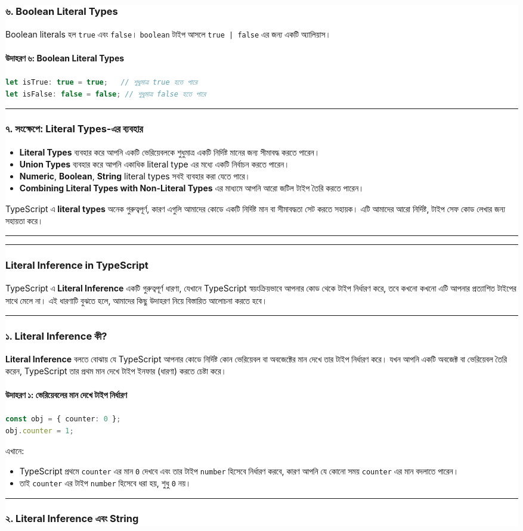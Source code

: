 
### ৬. **Boolean Literal Types**
Boolean literals হল `true` এবং `false`। `boolean` টাইপ আসলে `true | false` এর জন্য একটি অ্যালিয়াস।

#### উদাহরণ ৬: Boolean Literal Types
```typescript
let isTrue: true = true;   // শুধুমাত্র true হতে পারে
let isFalse: false = false; // শুধুমাত্র false হতে পারে
```

---

### ৭. **সংক্ষেপে: Literal Types-এর ব্যবহার**
- **Literal Types** ব্যবহার করে আপনি একটি ভেরিয়েবলকে শুধুমাত্র একটি নির্দিষ্ট মানের জন্য সীমাবদ্ধ করতে পারেন।
- **Union Types** ব্যবহার করে আপনি একাধিক literal type এর মধ্যে একটি নির্বাচন করতে পারেন।
- **Numeric**, **Boolean**, **String** literal types সবই ব্যবহার করা যেতে পারে।
- **Combining Literal Types with Non-Literal Types** এর মাধ্যমে আপনি আরো জটিল টাইপ তৈরি করতে পারেন।


TypeScript এ **literal types** অনেক গুরুত্বপূর্ণ, কারণ এগুলি আমাদের কোডে একটি নির্দিষ্ট মান বা সীমাবদ্ধতা সেট করতে সহায়ক। এটি আমাদের আরো নির্দিষ্ট, টাইপ সেফ কোড লেখার জন্য সহায়তা করে।


----------------------------------------------------------------------------------------------------------------------------------------------------------
----------------------------------------------------------------------------------------------------------------------------------------------------------
### Literal Inference in TypeScript

TypeScript এ **Literal Inference** একটি গুরুত্বপূর্ণ ধারণা, যেখানে TypeScript স্বয়ংক্রিয়ভাবে আপনার কোড থেকে টাইপ নির্ধারণ করে, তবে কখনো কখনো এটি আপনার প্রত্যাশিত টাইপের সাথে মেলে না। এই ধারণাটি বুঝতে হলে, আমাদের কিছু উদাহরণ নিয়ে বিস্তারিত আলোচনা করতে হবে।

---

### ১. **Literal Inference কী?**

**Literal Inference** বলতে বোঝায় যে TypeScript আপনার কোডে নির্দিষ্ট কোন ভেরিয়েবল বা অবজেক্টের মান দেখে তার টাইপ নির্ধারণ করে। যখন আপনি একটি অবজেক্ট বা ভেরিয়েবল তৈরি করেন, TypeScript তার প্রথম মান দেখে টাইপ ইনফার (ধারণা) করতে চেষ্টা করে।

#### উদাহরণ ১: ভেরিয়েবলের মান দেখে টাইপ নির্ধারণ

```typescript
const obj = { counter: 0 };
obj.counter = 1;
```

এখানে:
- TypeScript প্রথমে `counter` এর মান `0` দেখবে এবং তার টাইপ `number` হিসেবে নির্ধারণ করবে, কারণ আপনি যে কোনো সময় `counter` এর মান বদলাতে পারেন।
- তাই `counter` এর টাইপ `number` হিসেবে ধরা হয়, শুধু `0` নয়।

---

### ২. **Literal Inference এবং String**
